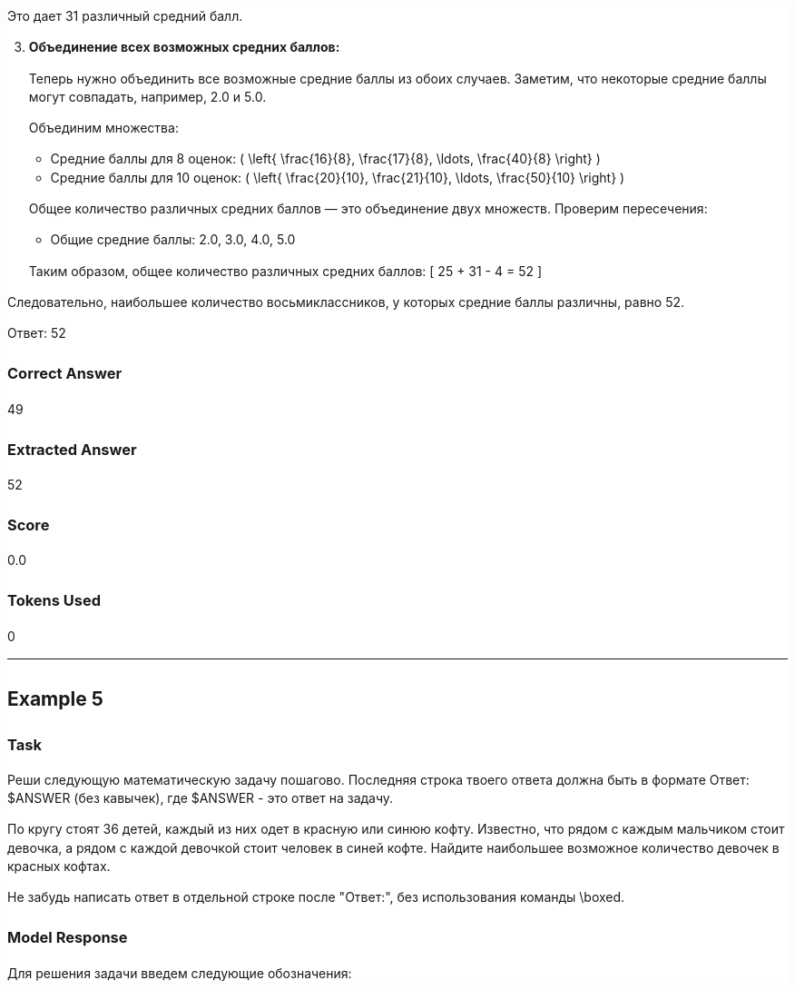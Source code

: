    Это дает 31 различный средний балл.

3. **Объединение всех возможных средних баллов:**

   Теперь нужно объединить все возможные средние баллы из обоих случаев. Заметим, что некоторые средние баллы могут совпадать, например, 2.0 и 5.0.

   Объединим множества:
   - Средние баллы для 8 оценок: \( \left\{ \frac{16}{8}, \frac{17}{8}, \ldots, \frac{40}{8} \right\} \)
   - Средние баллы для 10 оценок: \( \left\{ \frac{20}{10}, \frac{21}{10}, \ldots, \frac{50}{10} \right\} \)

   Общее количество различных средних баллов — это объединение двух множеств. Проверим пересечения:
   - Общие средние баллы: 2.0, 3.0, 4.0, 5.0

   Таким образом, общее количество различных средних баллов:
   \[
   25 + 31 - 4 = 52
   \]

Следовательно, наибольшее количество восьмиклассников, у которых средние баллы различны, равно 52.

Ответ: 52

### Correct Answer
49

### Extracted Answer
52

### Score
0.0

### Tokens Used
0

---

## Example 5

### Task
Реши следующую математическую задачу пошагово. Последняя строка твоего ответа должна быть в формате Ответ: $ANSWER (без кавычек), где $ANSWER - это ответ на задачу.

По кругу стоят 36 детей, каждый из них одет в красную или синюю кофту. Известно, что рядом с каждым мальчиком стоит девочка, а рядом с каждой девочкой стоит человек в синей кофте. Найдите наибольшее возможное количество девочек в красных кофтах.

Не забудь написать ответ в отдельной строке после "Ответ:", без использования команды \boxed.

### Model Response
Для решения задачи введем следующие обозначения:
